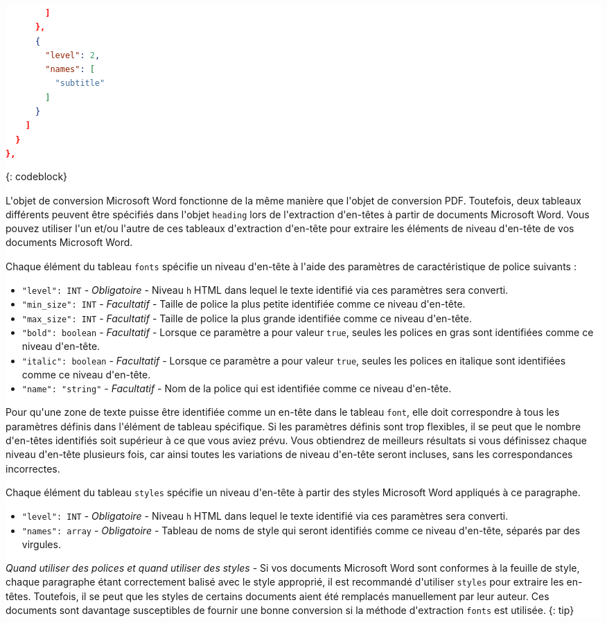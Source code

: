 ```json
        ]
      },
      {
        "level": 2,
        "names": [
          "subtitle"
        ]
      }
    ]
  }
},
```
{: codeblock}

L'objet de conversion Microsoft Word fonctionne de la même manière que l'objet de conversion PDF. Toutefois, deux tableaux différents peuvent être spécifiés dans l'objet `heading` lors de l'extraction d'en-têtes à partir de documents Microsoft Word. Vous pouvez utiliser l'un et/ou l'autre de ces tableaux d'extraction d'en-tête pour extraire les éléments de niveau d'en-tête de vos documents Microsoft Word.

Chaque élément du tableau `fonts` spécifie un niveau d'en-tête à l'aide des paramètres de caractéristique de police suivants :

- `"level": INT` - *Obligatoire* - Niveau `h` HTML dans lequel le texte identifié via ces paramètres sera converti.
- `"min_size": INT` - _Facultatif_ - Taille de police la plus petite identifiée comme ce niveau d'en-tête.
- `"max_size": INT` - _Facultatif_ - Taille de police la plus grande identifiée comme ce niveau d'en-tête.
- `"bold": boolean` - _Facultatif_ - Lorsque ce paramètre a pour valeur `true`, seules les polices en gras sont identifiées comme ce niveau d'en-tête.
- `"italic": boolean` - _Facultatif_ - Lorsque ce paramètre a pour valeur `true`, seules les polices en italique sont identifiées comme ce niveau d'en-tête.
- `"name": "string"` - _Facultatif_ - Nom de la police qui est identifiée comme ce niveau d'en-tête.

Pour qu'une zone de texte puisse être identifiée comme un en-tête dans le tableau `font`, elle doit correspondre à tous les paramètres définis dans l'élément de tableau spécifique. Si les paramètres définis sont trop flexibles, il se peut que le nombre d'en-têtes identifiés soit supérieur à ce que vous aviez prévu. Vous obtiendrez de meilleurs résultats si vous définissez chaque niveau d'en-tête plusieurs fois, car ainsi toutes les variations de niveau d'en-tête seront incluses, sans les correspondances incorrectes.

Chaque élément du tableau `styles` spécifie un niveau d'en-tête à partir des styles Microsoft Word appliqués à ce paragraphe.

- `"level": INT` - *Obligatoire* - Niveau `h` HTML dans lequel le texte identifié via ces paramètres sera converti.
- `"names": array` - *Obligatoire* - Tableau de noms de style qui seront identifiés comme ce niveau d'en-tête, séparés par des virgules.

*Quand utiliser des polices et quand utiliser des styles* - Si vos documents Microsoft Word sont conformes à la feuille de style, chaque paragraphe étant correctement balisé avec le style approprié, il est recommandé d'utiliser `styles` pour extraire les en-têtes. Toutefois, il se peut que les styles de certains documents aient été remplacés manuellement par leur auteur. Ces documents sont davantage susceptibles de fournir une bonne conversion si la méthode d'extraction `fonts` est utilisée.
{: tip}
